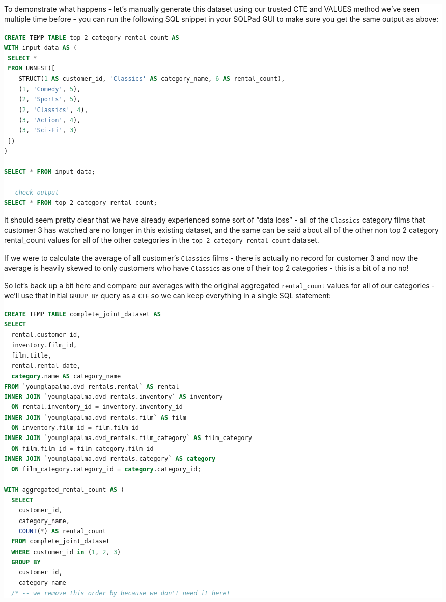 To demonstrate what happens - let’s manually generate this dataset using our trusted CTE and VALUES method we’ve seen multiple time before - you can run the following SQL snippet in your SQLPad GUI to make sure you get the same output as above:

```SQL
CREATE TEMP TABLE top_2_category_rental_count AS
WITH input_data AS (
 SELECT *
 FROM UNNEST([
    STRUCT(1 AS customer_id, 'Classics' AS category_name, 6 AS rental_count),
    (1, 'Comedy', 5),
    (2, 'Sports', 5),
    (2, 'Classics', 4),
    (3, 'Action', 4),
    (3, 'Sci-Fi', 3)
 ])
)

SELECT * FROM input_data;

-- check output
SELECT * FROM top_2_category_rental_count;
```

It should seem pretty clear that we have already experienced some sort of “data loss” - all of the `Classics` category films that customer 3 has watched are no longer in this existing dataset, and the same can be said about all of the other non top 2 category rental_count values for all of the other categories in the `top_2_category_rental_count` dataset.

If we were to calculate the average of all customer’s `Classics` films - there is actually no record for customer 3 and now the average is heavily skewed to only customers who have `Classics` as one of their top 2 categories - this is a bit of a no no!

So let’s back up a bit here and compare our averages with the original aggregated `rental_count` values for all of our categories - we’ll use that initial `GROUP BY` query as a `CTE` so we can keep everything in a single SQL statement:

```sql
CREATE TEMP TABLE complete_joint_dataset AS
SELECT
  rental.customer_id,
  inventory.film_id,
  film.title,
  rental.rental_date,
  category.name AS category_name
FROM `younglapalma.dvd_rentals.rental` AS rental
INNER JOIN `younglapalma.dvd_rentals.inventory` AS inventory
  ON rental.inventory_id = inventory.inventory_id
INNER JOIN `younglapalma.dvd_rentals.film` AS film
  ON inventory.film_id = film.film_id
INNER JOIN `younglapalma.dvd_rentals.film_category` AS film_category
  ON film.film_id = film_category.film_id
INNER JOIN `younglapalma.dvd_rentals.category` AS category
  ON film_category.category_id = category.category_id;

WITH aggregated_rental_count AS (
  SELECT
    customer_id,
    category_name,
    COUNT(*) AS rental_count
  FROM complete_joint_dataset
  WHERE customer_id in (1, 2, 3)
  GROUP BY
    customer_id,
    category_name
  /* -- we remove this order by because we don't need it here!
```